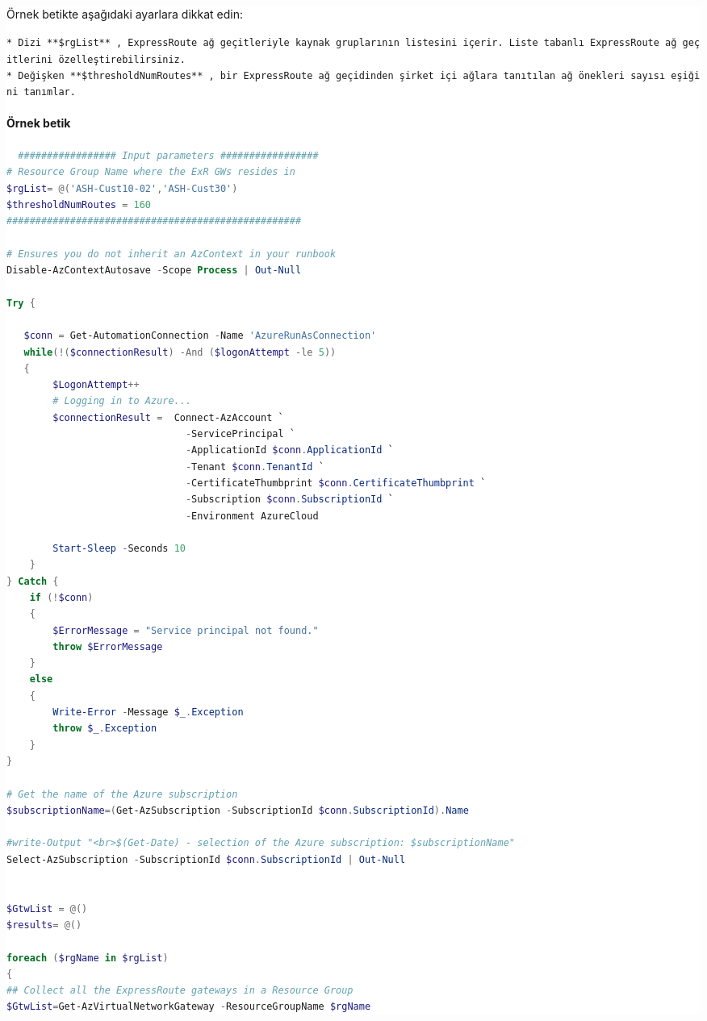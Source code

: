    Örnek betikte aşağıdaki ayarlara dikkat edin:

    * Dizi **$rgList** , ExpressRoute ağ geçitleriyle kaynak gruplarının listesini içerir. Liste tabanlı ExpressRoute ağ geçitlerini özelleştirebilirsiniz.
    * Değişken **$thresholdNumRoutes** , bir ExpressRoute ağ geçidinden şirket içi ağlara tanıtılan ağ önekleri sayısı eşiğini tanımlar.

#### <a name="example-script"></a><a name="script"></a>Örnek betik

```powershell
  ################# Input parameters #################
# Resource Group Name where the ExR GWs resides in
$rgList= @('ASH-Cust10-02','ASH-Cust30')  
$thresholdNumRoutes = 160
###################################################

# Ensures you do not inherit an AzContext in your runbook
Disable-AzContextAutosave -Scope Process | Out-Null

Try {

   $conn = Get-AutomationConnection -Name 'AzureRunAsConnection'
   while(!($connectionResult) -And ($logonAttempt -le 5))
   {
        $LogonAttempt++
        # Logging in to Azure...
        $connectionResult =  Connect-AzAccount `
                               -ServicePrincipal `
                               -ApplicationId $conn.ApplicationId `
                               -Tenant $conn.TenantId `
                               -CertificateThumbprint $conn.CertificateThumbprint `
                               -Subscription $conn.SubscriptionId `
                               -Environment AzureCloud 
                               
        Start-Sleep -Seconds 10
    }
} Catch {
    if (!$conn)
    {
        $ErrorMessage = "Service principal not found."
        throw $ErrorMessage
    } 
    else
    {
        Write-Error -Message $_.Exception
        throw $_.Exception
    }
}

# Get the name of the Azure subscription
$subscriptionName=(Get-AzSubscription -SubscriptionId $conn.SubscriptionId).Name

#write-Output "<br>$(Get-Date) - selection of the Azure subscription: $subscriptionName" 
Select-AzSubscription -SubscriptionId $conn.SubscriptionId | Out-Null


$GtwList = @()
$results= @()

foreach ($rgName in $rgList)
{
## Collect all the ExpressRoute gateways in a Resource Group
$GtwList=Get-AzVirtualNetworkGateway -ResourceGroupName $rgName 

```